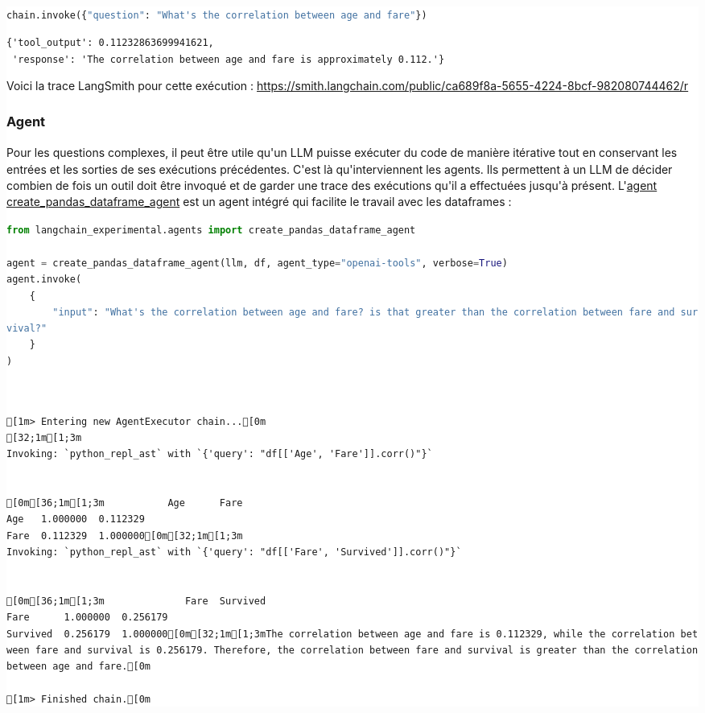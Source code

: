 ```python
chain.invoke({"question": "What's the correlation between age and fare"})
```

```output
{'tool_output': 0.11232863699941621,
 'response': 'The correlation between age and fare is approximately 0.112.'}
```

Voici la trace LangSmith pour cette exécution : https://smith.langchain.com/public/ca689f8a-5655-4224-8bcf-982080744462/r

### Agent

Pour les questions complexes, il peut être utile qu'un LLM puisse exécuter du code de manière itérative tout en conservant les entrées et les sorties de ses exécutions précédentes. C'est là qu'interviennent les agents. Ils permettent à un LLM de décider combien de fois un outil doit être invoqué et de garder une trace des exécutions qu'il a effectuées jusqu'à présent. L'[agent create_pandas_dataframe_agent](https://api.python.langchain.com/en/latest/agents/langchain_experimental.agents.agent_toolkits.pandas.base.create_pandas_dataframe_agent.html) est un agent intégré qui facilite le travail avec les dataframes :

```python
from langchain_experimental.agents import create_pandas_dataframe_agent

agent = create_pandas_dataframe_agent(llm, df, agent_type="openai-tools", verbose=True)
agent.invoke(
    {
        "input": "What's the correlation between age and fare? is that greater than the correlation between fare and survival?"
    }
)
```

```output


[1m> Entering new AgentExecutor chain...[0m
[32;1m[1;3m
Invoking: `python_repl_ast` with `{'query': "df[['Age', 'Fare']].corr()"}`


[0m[36;1m[1;3m           Age      Fare
Age   1.000000  0.112329
Fare  0.112329  1.000000[0m[32;1m[1;3m
Invoking: `python_repl_ast` with `{'query': "df[['Fare', 'Survived']].corr()"}`


[0m[36;1m[1;3m              Fare  Survived
Fare      1.000000  0.256179
Survived  0.256179  1.000000[0m[32;1m[1;3mThe correlation between age and fare is 0.112329, while the correlation between fare and survival is 0.256179. Therefore, the correlation between fare and survival is greater than the correlation between age and fare.[0m

[1m> Finished chain.[0m
```
